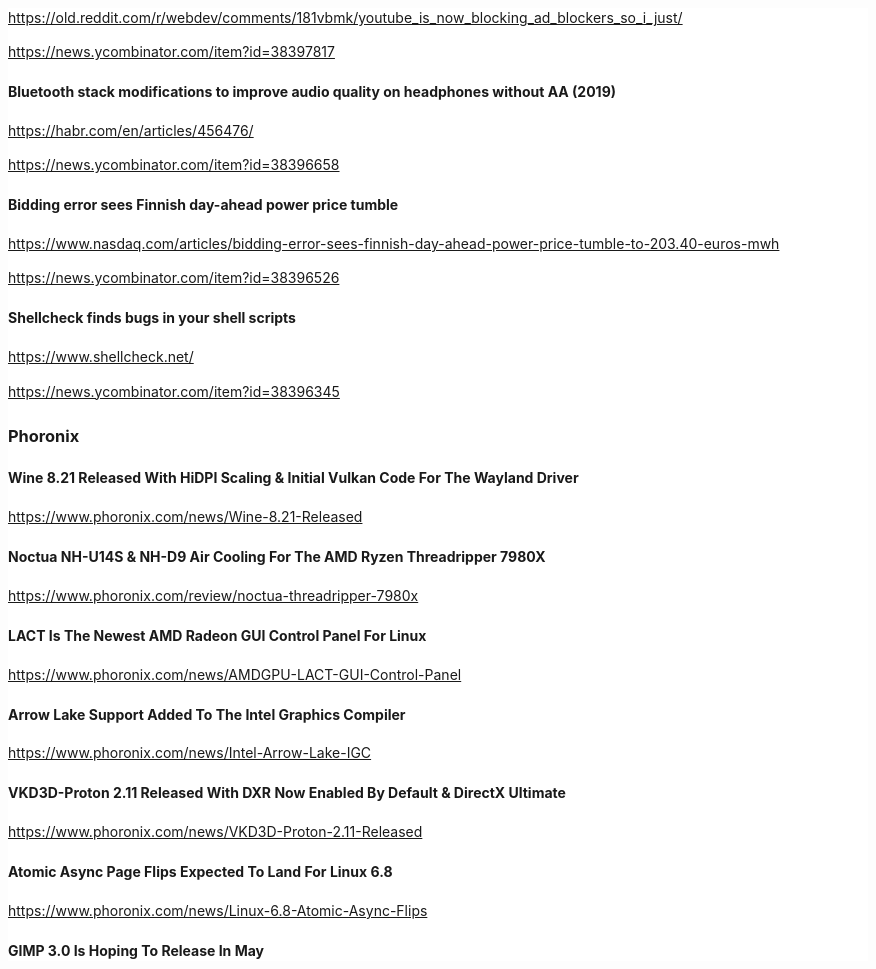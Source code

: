 https://old.reddit.com/r/webdev/comments/181vbmk/youtube_is_now_blocking_ad_blockers_so_i_just/

https://news.ycombinator.com/item?id=38397817

#### Bluetooth stack modifications to improve audio quality on headphones without AA (2019)

https://habr.com/en/articles/456476/

https://news.ycombinator.com/item?id=38396658

#### Bidding error sees Finnish day-ahead power price tumble

https://www.nasdaq.com/articles/bidding-error-sees-finnish-day-ahead-power-price-tumble-to-203.40-euros-mwh

https://news.ycombinator.com/item?id=38396526

#### Shellcheck finds bugs in your shell scripts

https://www.shellcheck.net/

https://news.ycombinator.com/item?id=38396345

### Phoronix

#### Wine 8.21 Released With HiDPI Scaling & Initial Vulkan Code For The Wayland Driver

https://www.phoronix.com/news/Wine-8.21-Released

#### Noctua NH-U14S & NH-D9 Air Cooling For The AMD Ryzen Threadripper 7980X

https://www.phoronix.com/review/noctua-threadripper-7980x

#### LACT Is The Newest AMD Radeon GUI Control Panel For Linux

https://www.phoronix.com/news/AMDGPU-LACT-GUI-Control-Panel

#### Arrow Lake Support Added To The Intel Graphics Compiler

https://www.phoronix.com/news/Intel-Arrow-Lake-IGC

#### VKD3D-Proton 2.11 Released With DXR Now Enabled By Default & DirectX Ultimate

https://www.phoronix.com/news/VKD3D-Proton-2.11-Released

#### Atomic Async Page Flips Expected To Land For Linux 6.8

https://www.phoronix.com/news/Linux-6.8-Atomic-Async-Flips

#### GIMP 3.0 Is Hoping To Release In May
